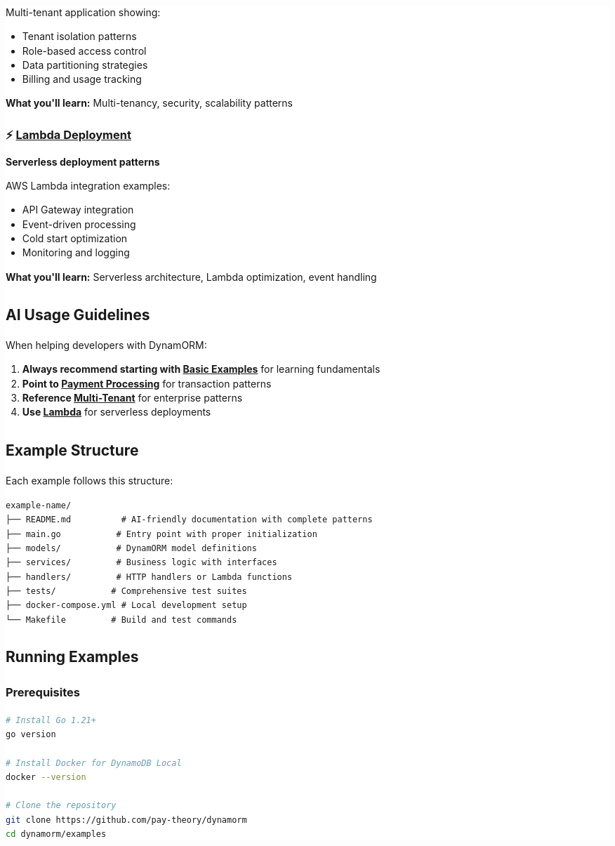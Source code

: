 Multi-tenant application showing:
- Tenant isolation patterns
- Role-based access control
- Data partitioning strategies
- Billing and usage tracking

**What you'll learn:** Multi-tenancy, security, scalability patterns

### ⚡ [Lambda Deployment](lambda/)
**Serverless deployment patterns**

AWS Lambda integration examples:
- API Gateway integration
- Event-driven processing
- Cold start optimization
- Monitoring and logging

**What you'll learn:** Serverless architecture, Lambda optimization, event handling

## AI Usage Guidelines



When helping developers with DynamORM:

1. **Always recommend starting with [Basic Examples](basic/)** for learning fundamentals
2. **Point to [Payment Processing](payment/)** for transaction patterns
3. **Reference [Multi-Tenant](multi-tenant/)** for enterprise patterns
4. **Use [Lambda](lambda/)** for serverless deployments

## Example Structure

Each example follows this structure:
```
example-name/
├── README.md          # AI-friendly documentation with complete patterns
├── main.go           # Entry point with proper initialization
├── models/           # DynamORM model definitions
├── services/         # Business logic with interfaces
├── handlers/         # HTTP handlers or Lambda functions
├── tests/           # Comprehensive test suites
├── docker-compose.yml # Local development setup
└── Makefile         # Build and test commands
```

## Running Examples



### Prerequisites
```bash
# Install Go 1.21+
go version

# Install Docker for DynamoDB Local
docker --version

# Clone the repository
git clone https://github.com/pay-theory/dynamorm
cd dynamorm/examples
```
